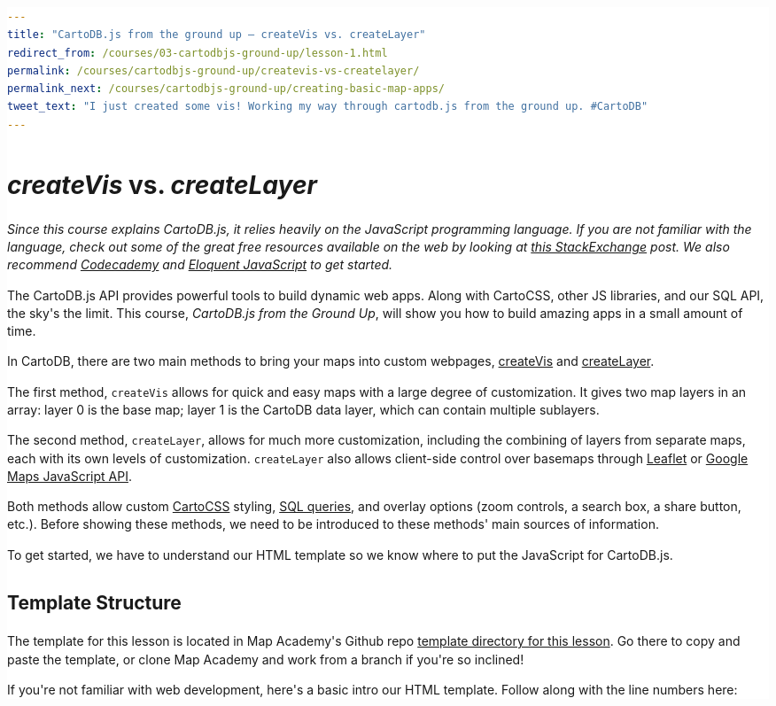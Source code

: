 ```yaml
---
title: "CartoDB.js from the ground up — createVis vs. createLayer"
redirect_from: /courses/03-cartodbjs-ground-up/lesson-1.html
permalink: /courses/cartodbjs-ground-up/createvis-vs-createlayer/
permalink_next: /courses/cartodbjs-ground-up/creating-basic-map-apps/
tweet_text: "I just created some vis! Working my way through cartodb.js from the ground up. #CartoDB"
---
```

# _createVis_ vs. _createLayer_

_Since this course explains CartoDB.js, it relies heavily on the JavaScript programming language. If you are not familiar with the language, check out some of the great free resources available on the web by looking at [this StackExchange](http://stackoverflow.com/questions/11246/best-resources-to-learn-javascript) post. We also recommend [Codecademy](http://www.codecademy.com/) and [Eloquent JavaScript](http://eloquentjavascript.net/) to get started._

The CartoDB.js API provides powerful tools to build dynamic web apps. Along with CartoCSS, other JS libraries, and our SQL API, the sky's the limit. This course, _CartoDB.js from the Ground Up_, will show you how to build amazing apps in a small amount of time.

In CartoDB, there are two main methods to bring your maps into custom webpages, [createVis](/courses/cartodbjs-ground-up/createvis-vs-createlayer/#createvis) and [createLayer](/courses/cartodbjs-ground-up/createvis-vs-createlayer/#createlayer).

The first method, `createVis` allows for quick and easy maps with a large degree of customization. It gives two map layers in an array: layer 0 is the base map; layer 1 is the CartoDB data layer, which can contain multiple sublayers.

The second method, `createLayer`, allows for much more customization, including the combining of layers from separate maps, each with its own levels of customization. `createLayer` also allows client-side control over basemaps through [Leaflet](http://leafletjs.com/) or [Google Maps JavaScript API](https://developers.google.com/maps/documentation/javascript/).

Both methods allow custom [CartoCSS](http://docs.cartodb.com/cartodb-platform/cartocss/) styling, [SQL queries](http://academy.cartodb.com/courses/sql-postgis/), and overlay options (zoom controls, a search box, a share button, etc.). Before showing these methods, we need to be introduced to these methods' main sources of information.

To get started, we have to understand our HTML template so we know where to put the JavaScript for CartoDB.js.

## Template Structure

The template for this lesson is located in Map Academy's Github repo [template directory for this lesson](https://github.com/CartoDB/academy/tree/master/_app/t/03-cartodbjs-ground-up/lesson-1/template.html). Go there to copy and paste the template, or clone Map Academy and work from a branch if you're so inclined!

If you're not familiar with web development, here's a basic intro our HTML template. Follow along with the line numbers here:
